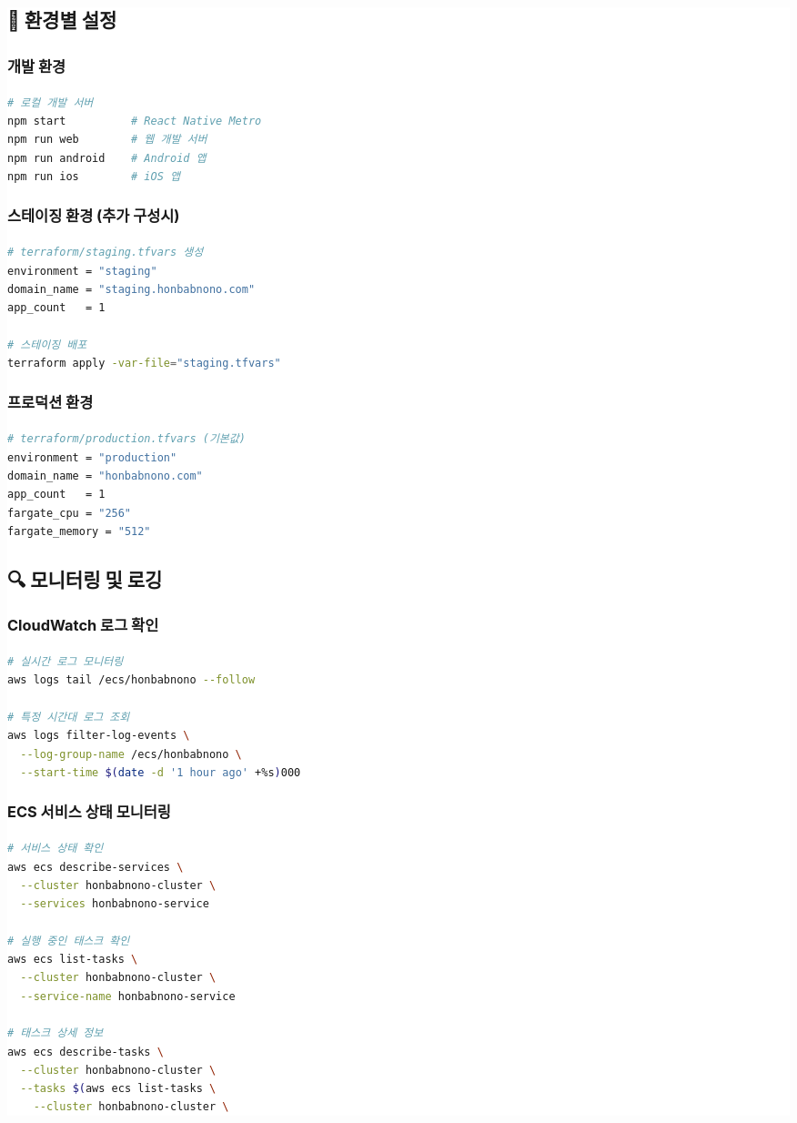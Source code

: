 ## 🔧 환경별 설정

### 개발 환경
```bash
# 로컬 개발 서버
npm start          # React Native Metro
npm run web        # 웹 개발 서버
npm run android    # Android 앱
npm run ios        # iOS 앱
```

### 스테이징 환경 (추가 구성시)
```bash
# terraform/staging.tfvars 생성
environment = "staging"
domain_name = "staging.honbabnono.com"
app_count   = 1

# 스테이징 배포
terraform apply -var-file="staging.tfvars"
```

### 프로덕션 환경
```bash
# terraform/production.tfvars (기본값)
environment = "production"
domain_name = "honbabnono.com"
app_count   = 1
fargate_cpu = "256"
fargate_memory = "512"
```

## 🔍 모니터링 및 로깅

### CloudWatch 로그 확인
```bash
# 실시간 로그 모니터링
aws logs tail /ecs/honbabnono --follow

# 특정 시간대 로그 조회
aws logs filter-log-events \
  --log-group-name /ecs/honbabnono \
  --start-time $(date -d '1 hour ago' +%s)000
```

### ECS 서비스 상태 모니터링
```bash
# 서비스 상태 확인
aws ecs describe-services \
  --cluster honbabnono-cluster \
  --services honbabnono-service

# 실행 중인 태스크 확인
aws ecs list-tasks \
  --cluster honbabnono-cluster \
  --service-name honbabnono-service

# 태스크 상세 정보
aws ecs describe-tasks \
  --cluster honbabnono-cluster \
  --tasks $(aws ecs list-tasks \
    --cluster honbabnono-cluster \
```